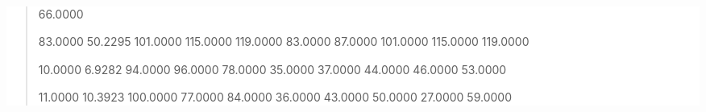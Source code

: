 > 66.0000
>
> 83.0000 50.2295 101.0000 115.0000 119.0000 83.0000 87.0000 101.0000
> 115.0000 119.0000
>
> 10.0000 6.9282 94.0000 96.0000 78.0000 35.0000 37.0000 44.0000 46.0000
> 53.0000
>
> 11.0000 10.3923 100.0000 77.0000 84.0000 36.0000 43.0000 50.0000
> 27.0000 59.0000
